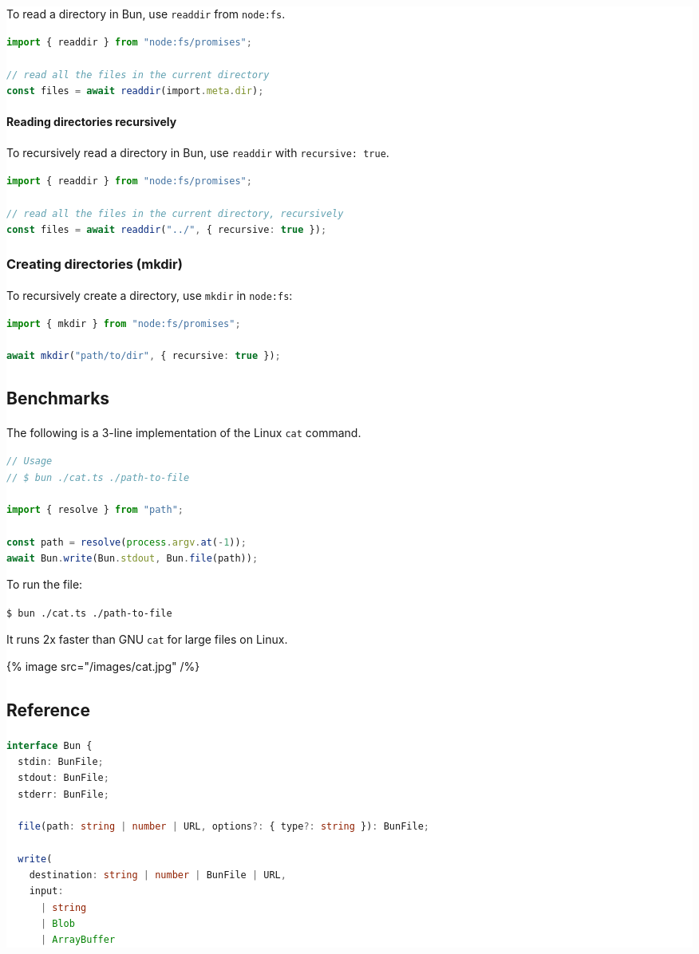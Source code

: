 To read a directory in Bun, use `readdir` from `node:fs`.

```ts
import { readdir } from "node:fs/promises";

// read all the files in the current directory
const files = await readdir(import.meta.dir);
```

#### Reading directories recursively

To recursively read a directory in Bun, use `readdir` with `recursive: true`.

```ts
import { readdir } from "node:fs/promises";

// read all the files in the current directory, recursively
const files = await readdir("../", { recursive: true });
```

### Creating directories (mkdir)

To recursively create a directory, use `mkdir` in `node:fs`:

```ts
import { mkdir } from "node:fs/promises";

await mkdir("path/to/dir", { recursive: true });
```

## Benchmarks

The following is a 3-line implementation of the Linux `cat` command.

```ts#cat.ts
// Usage
// $ bun ./cat.ts ./path-to-file

import { resolve } from "path";

const path = resolve(process.argv.at(-1));
await Bun.write(Bun.stdout, Bun.file(path));
```

To run the file:

```bash
$ bun ./cat.ts ./path-to-file
```

It runs 2x faster than GNU `cat` for large files on Linux.

{% image src="/images/cat.jpg" /%}

## Reference

```ts
interface Bun {
  stdin: BunFile;
  stdout: BunFile;
  stderr: BunFile;

  file(path: string | number | URL, options?: { type?: string }): BunFile;

  write(
    destination: string | number | BunFile | URL,
    input:
      | string
      | Blob
      | ArrayBuffer
```